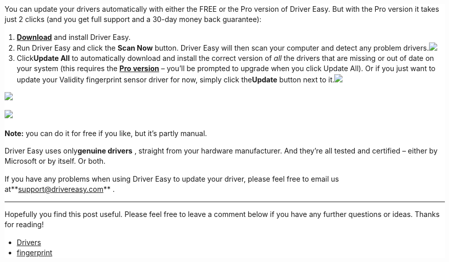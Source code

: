  You can update your drivers automatically with either the FREE or the Pro version of Driver Easy. But with the Pro version it takes just 2 clicks (and you get full support and a 30-day money back guarantee):

1. **[Download](https://tools.techidaily.com/drivereasy/download/)**  and install Driver Easy.
2. Run Driver Easy and click the **Scan Now** button. Driver Easy will then scan your computer and detect any problem drivers.![](https://images.drivereasy.com/wp-content/uploads/2019/05/2019-05-29_18-38-22-2.png)
3. Click**Update All** to automatically download and install the correct version of _all_ the drivers that are missing or out of date on your system (this requires the **[Pro version](https://tools.techidaily.com/drivereasy/download/)**  – you’ll be prompted to upgrade when you click Update All). Or if you just want to update your Validity fingerprint sensor driver for now, simply click the**Update** button next to it.![](https://images.drivereasy.com/wp-content/uploads/2019/05/2019-05-29_18-36-48-1.png)

<a href="https://secure.2checkout.com/order/checkout.php?PRODS=3851655&QTY=1&AFFILIATE=108875&CART=1"><img src="http://www.aiseesoft.com/avangate/30p/banner.jpg" border="0"></a>



<a href="https://store.revouninstaller.com/order/checkout.php?PRODS=27889512&QTY=1&AFFILIATE=108875&CART=1"><img src="https://secure.avangate.com/images/merchant/4282ec8de8c9be897e7aff4aa231b1a4/728__90.jpg" border="0"></a>

**Note:** you can do it for free if you like, but it’s partly manual.

 Driver Easy uses only**genuine drivers** , straight from your hardware manufacturer. And they’re all tested and certified – either by Microsoft or by itself. Or both.

 If you have any problems when using Driver Easy to update your driver, please feel free to email us at**<support@drivereasy.com>** .

---

 Hopefully you find this post useful. Please feel free to leave a comment below if you have any further questions or ideas. Thanks for reading!

* [Drivers](https://tools.techidaily.com/drivereasy/download/)
* [fingerprint](https://tools.techidaily.com/drivereasy/download/)

<ins class="adsbygoogle"
     style="display:block"
     data-ad-format="autorelaxed"
     data-ad-client="ca-pub-7571918770474297"
     data-ad-slot="1223367746"></ins>



<ins class="adsbygoogle"
     style="display:block"
     data-ad-client="ca-pub-7571918770474297"
     data-ad-slot="8358498916"
     data-ad-format="auto"
     data-full-width-responsive="true"></ins>


